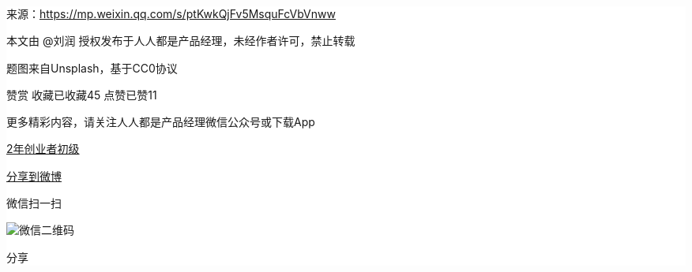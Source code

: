 来源：https://mp.weixin.qq.com/s/ptKwkQjFv5MsquFcVbVnww

本文由 @刘润 授权发布于人人都是产品经理，未经作者许可，禁止转载

题图来自Unsplash，基于CC0协议

赞赏 收藏已收藏45 点赞已赞11

更多精彩内容，请关注人人都是产品经理微信公众号或下载App

[2年](https://www.woshipm.com/tag/2%e5%b9%b4)[创业者](https://www.woshipm.com/tag/%e5%88%9b%e4%b8%9a%e8%80%85)[初级](https://www.woshipm.com/tag/%e5%88%9d%e7%ba%a7)

[分享到微博](https://service.weibo.com/share/share.php?appkey=2775287854&title=一个人创业，如何决策？&url=https://www.woshipm.com/chuangye/4390935.html&pic=https://image.woshipm.com/wp-files/2021/02/98JtZ2nA4px6N8f8nX1U.jpg)

微信扫一扫

![微信二维码](https://api.pwmqr.com/qrcode/create/?url=https://www.woshipm.com/chuangye/4390935.html)

分享